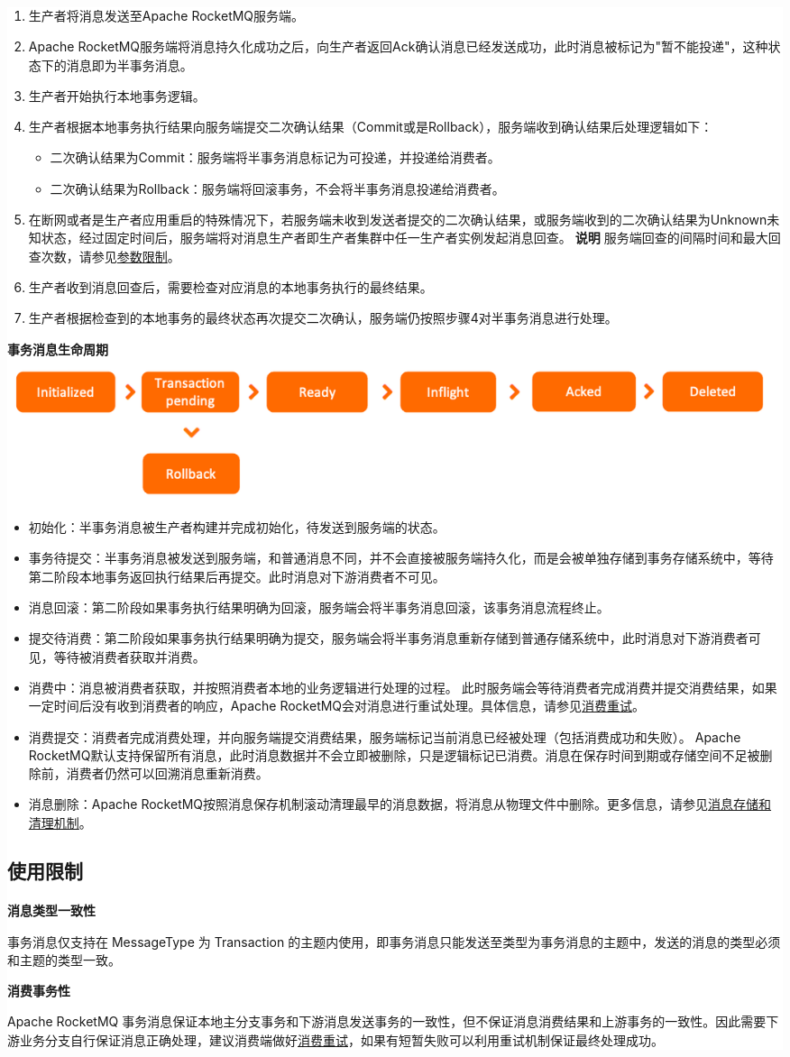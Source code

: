 1. 生产者将消息发送至Apache RocketMQ服务端。

2. Apache RocketMQ服务端将消息持久化成功之后，向生产者返回Ack确认消息已经发送成功，此时消息被标记为"暂不能投递"，这种状态下的消息即为半事务消息。

3. 生产者开始执行本地事务逻辑。

4. 生产者根据本地事务执行结果向服务端提交二次确认结果（Commit或是Rollback），服务端收到确认结果后处理逻辑如下：
   * 二次确认结果为Commit：服务端将半事务消息标记为可投递，并投递给消费者。
   
   * 二次确认结果为Rollback：服务端将回滚事务，不会将半事务消息投递给消费者。
   
5. 在断网或者是生产者应用重启的特殊情况下，若服务端未收到发送者提交的二次确认结果，或服务端收到的二次确认结果为Unknown未知状态，经过固定时间后，服务端将对消息生产者即生产者集群中任一生产者实例发起消息回查。
   **说明** 服务端回查的间隔时间和最大回查次数，请参见[参数限制](../01-introduction/03limits.md)。

6. 生产者收到消息回查后，需要检查对应消息的本地事务执行的最终结果。

7. 生产者根据检查到的本地事务的最终状态再次提交二次确认，服务端仍按照步骤4对半事务消息进行处理。


**事务消息生命周期**
![事务消息](../picture/v5/lifecyclefortrans.png)

* 初始化：半事务消息被生产者构建并完成初始化，待发送到服务端的状态。

* 事务待提交：半事务消息被发送到服务端，和普通消息不同，并不会直接被服务端持久化，而是会被单独存储到事务存储系统中，等待第二阶段本地事务返回执行结果后再提交。此时消息对下游消费者不可见。

* 消息回滚：第二阶段如果事务执行结果明确为回滚，服务端会将半事务消息回滚，该事务消息流程终止。

* 提交待消费：第二阶段如果事务执行结果明确为提交，服务端会将半事务消息重新存储到普通存储系统中，此时消息对下游消费者可见，等待被消费者获取并消费。

* 消费中：消息被消费者获取，并按照消费者本地的业务逻辑进行处理的过程。 此时服务端会等待消费者完成消费并提交消费结果，如果一定时间后没有收到消费者的响应，Apache RocketMQ会对消息进行重试处理。具体信息，请参见[消费重试](./10consumerretrypolicy.md)。

* 消费提交：消费者完成消费处理，并向服务端提交消费结果，服务端标记当前消息已经被处理（包括消费成功和失败）。 Apache RocketMQ默认支持保留所有消息，此时消息数据并不会立即被删除，只是逻辑标记已消费。消息在保存时间到期或存储空间不足被删除前，消费者仍然可以回溯消息重新消费。

* 消息删除：Apache RocketMQ按照消息保存机制滚动清理最早的消息数据，将消息从物理文件中删除。更多信息，请参见[消息存储和清理机制](./11messagestorepolicy.md)。


## 使用限制

**消息类型一致性**

事务消息仅支持在 MessageType 为 Transaction 的主题内使用，即事务消息只能发送至类型为事务消息的主题中，发送的消息的类型必须和主题的类型一致。

**消费事务性**

Apache RocketMQ 事务消息保证本地主分支事务和下游消息发送事务的一致性，但不保证消息消费结果和上游事务的一致性。因此需要下游业务分支自行保证消息正确处理，建议消费端做好[消费重试](./10consumerretrypolicy.md)，如果有短暂失败可以利用重试机制保证最终处理成功。
